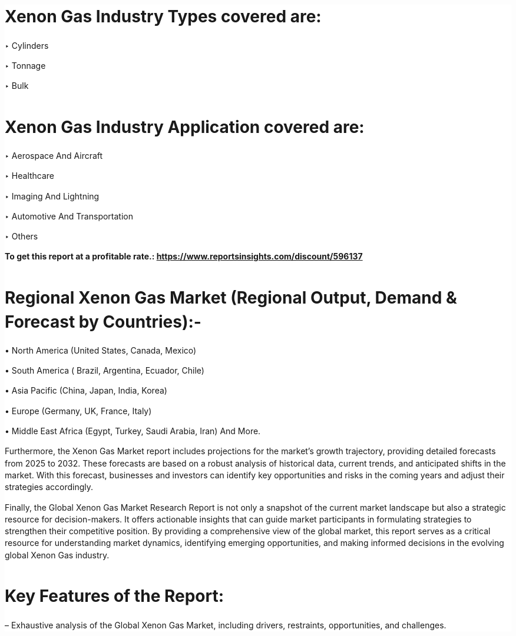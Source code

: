 # <strong>Xenon Gas Industry Types covered are:</strong>

‣ Cylinders

‣ Tonnage

‣ Bulk

# <strong>Xenon Gas Industry Application covered are:</strong>

‣ Aerospace And Aircraft

‣  Healthcare

‣  Imaging And Lightning

‣  Automotive And Transportation

‣  Others

<strong>To get this report at a profitable rate.: <a href=https://www.reportsinsights.com/discount/596137>https://www.reportsinsights.com/discount/596137</a></strong>

# <strong>Regional Xenon Gas Market (Regional Output, Demand &amp; Forecast by Countries):-</strong>

• North America (United States, Canada, Mexico)

• South America ( Brazil, Argentina, Ecuador, Chile)

• Asia Pacific (China, Japan, India, Korea)

• Europe (Germany, UK, France, Italy)

• Middle East Africa (Egypt, Turkey, Saudi Arabia, Iran) And More.

Furthermore, the Xenon Gas Market report includes projections for the market’s growth trajectory, providing detailed forecasts from 2025 to 2032. These forecasts are based on a robust analysis of historical data, current trends, and anticipated shifts in the market. With this forecast, businesses and investors can identify key opportunities and risks in the coming years and adjust their strategies accordingly.

Finally, the Global Xenon Gas Market Research Report is not only a snapshot of the current market landscape but also a strategic resource for decision-makers. It offers actionable insights that can guide market participants in formulating strategies to strengthen their competitive position. By providing a comprehensive view of the global market, this report serves as a critical resource for understanding market dynamics, identifying emerging opportunities, and making informed decisions in the evolving global Xenon Gas industry.

# <strong>Key Features of the Report:</strong>

– Exhaustive analysis of the Global Xenon Gas Market, including drivers, restraints, opportunities, and challenges.
